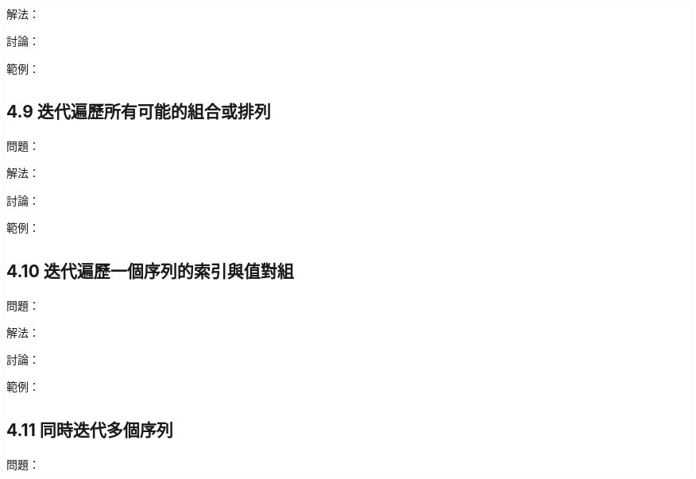 解法：

```
```

討論：

```
```

範例：

```Python
```

## 4.9 迭代遍歷所有可能的組合或排列

問題：

```
```

解法：

```
```

討論：

```
```

範例：

```Python
```

## 4.10 迭代遍歷一個序列的索引與值對組

問題：

```
```

解法：

```
```

討論：

```
```

範例：

```Python
```

## 4.11 同時迭代多個序列

問題：

```
```

